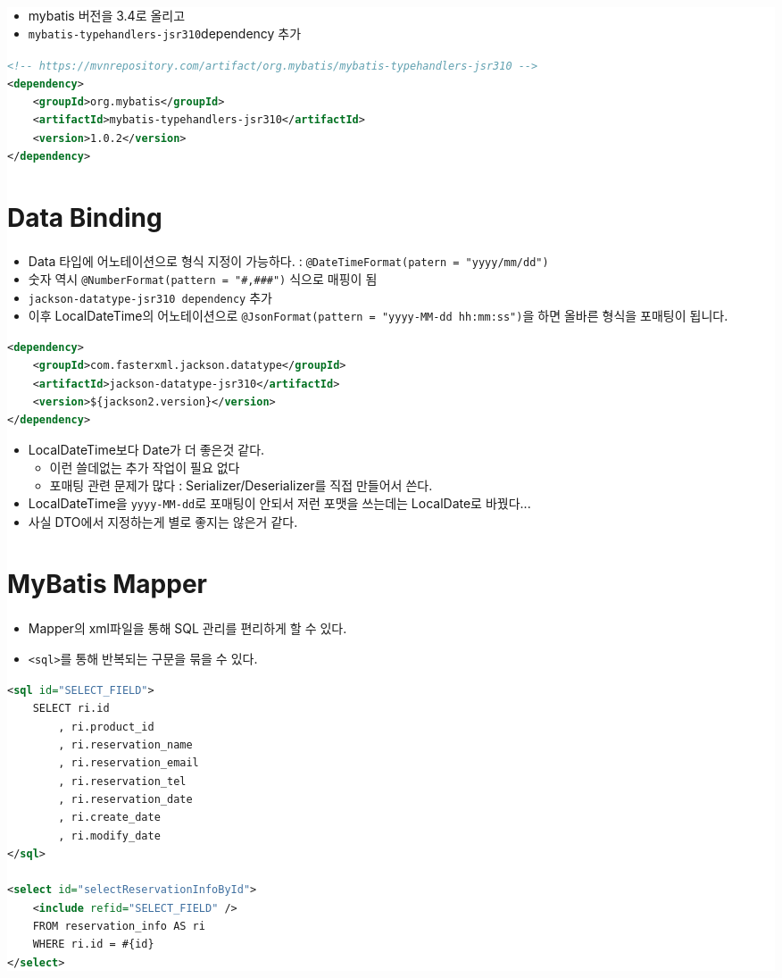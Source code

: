 - mybatis 버전을 3.4로 올리고
- ```mybatis-typehandlers-jsr310```dependency 추가

```xml
<!-- https://mvnrepository.com/artifact/org.mybatis/mybatis-typehandlers-jsr310 -->
<dependency>
    <groupId>org.mybatis</groupId>
    <artifactId>mybatis-typehandlers-jsr310</artifactId>
    <version>1.0.2</version>
</dependency>
```

Data Binding
====
- Data 타입에 어노테이션으로 형식 지정이 가능하다. : ```@DateTimeFormat(patern = "yyyy/mm/dd")``` 
- 숫자 역시 ```@NumberFormat(pattern = "#,###")``` 식으로 매핑이 됨
- ```jackson-datatype-jsr310 dependency``` 추가
- 이후 LocalDateTime의 어노테이션으로 ```@JsonFormat(pattern = "yyyy-MM-dd hh:mm:ss")```을 하면 올바른 형식을 포매팅이 됩니다.

```xml
<dependency>
    <groupId>com.fasterxml.jackson.datatype</groupId>
    <artifactId>jackson-datatype-jsr310</artifactId>
    <version>${jackson2.version}</version>
</dependency>
```
- LocalDateTime보다 Date가 더 좋은것 같다.
  - 이런 쓸데없는 추가 작업이 필요 없다
  - 포매팅 관련 문제가 많다 : Serializer/Deserializer를 직접 만들어서 쓴다.
- LocalDateTime을 ```yyyy-MM-dd```로 포매팅이 안되서 저런 포맷을 쓰는데는 LocalDate로 바꿨다...
- 사실 DTO에서 지정하는게 별로 좋지는 않은거 같다.



MyBatis Mapper
====

- Mapper의 xml파일을 통해 SQL 관리를 편리하게 할 수 있다.


- ```<sql>```를 통해 반복되는 구문을 묶을 수 있다.

```xml
<sql id="SELECT_FIELD">
	SELECT ri.id
		, ri.product_id
		, ri.reservation_name
		, ri.reservation_email
		, ri.reservation_tel
		, ri.reservation_date
		, ri.create_date
		, ri.modify_date
</sql>

<select id="selectReservationInfoById">
	<include refid="SELECT_FIELD" />
	FROM reservation_info AS ri
	WHERE ri.id = #{id}
</select>
```
